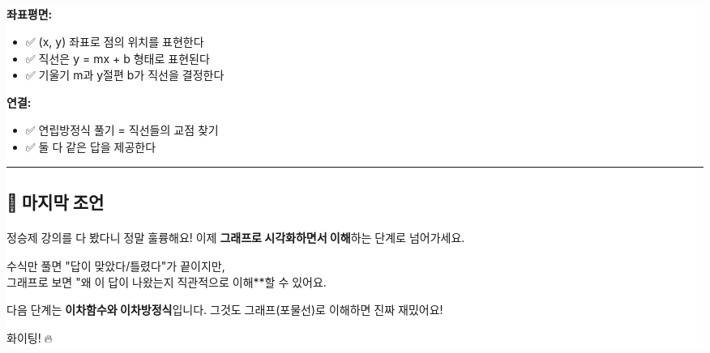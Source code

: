 **좌표평면:**
- ✅ (x, y) 좌표로 점의 위치를 표현한다
- ✅ 직선은 y = mx + b 형태로 표현된다
- ✅ 기울기 m과 y절편 b가 직선을 결정한다

**연결:**
- ✅ 연립방정식 풀기 = 직선들의 교점 찾기
- ✅ 둘 다 같은 답을 제공한다

---

## 💪 마지막 조언

정승제 강의를 다 봤다니 정말 훌륭해요! 이제 **그래프로 시각화하면서 이해**하는 단계로 넘어가세요.

수식만 풀면 "답이 맞았다/틀렸다"가 끝이지만,  
그래프로 보면 "왜 이 답이 나왔는지 직관적으로 이해**할 수 있어요.

다음 단계는 **이차함수와 이차방정식**입니다. 그것도 그래프(포물선)로 이해하면 진짜 재밌어요!

화이팅! 🔥
